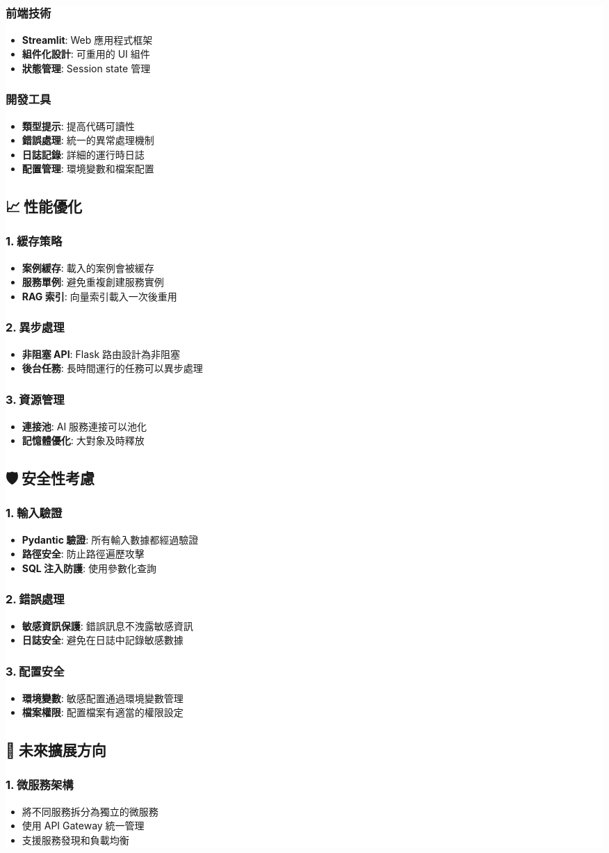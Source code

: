 ### 前端技術
- **Streamlit**: Web 應用程式框架
- **組件化設計**: 可重用的 UI 組件
- **狀態管理**: Session state 管理

### 開發工具
- **類型提示**: 提高代碼可讀性
- **錯誤處理**: 統一的異常處理機制
- **日誌記錄**: 詳細的運行時日誌
- **配置管理**: 環境變數和檔案配置

## 📈 性能優化

### 1. 緩存策略
- **案例緩存**: 載入的案例會被緩存
- **服務單例**: 避免重複創建服務實例
- **RAG 索引**: 向量索引載入一次後重用

### 2. 異步處理
- **非阻塞 API**: Flask 路由設計為非阻塞
- **後台任務**: 長時間運行的任務可以異步處理

### 3. 資源管理
- **連接池**: AI 服務連接可以池化
- **記憶體優化**: 大對象及時釋放

## 🛡️ 安全性考慮

### 1. 輸入驗證
- **Pydantic 驗證**: 所有輸入數據都經過驗證
- **路徑安全**: 防止路徑遍歷攻擊
- **SQL 注入防護**: 使用參數化查詢

### 2. 錯誤處理
- **敏感資訊保護**: 錯誤訊息不洩露敏感資訊
- **日誌安全**: 避免在日誌中記錄敏感數據

### 3. 配置安全
- **環境變數**: 敏感配置通過環境變數管理
- **檔案權限**: 配置檔案有適當的權限設定

## 🔮 未來擴展方向

### 1. 微服務架構
- 將不同服務拆分為獨立的微服務
- 使用 API Gateway 統一管理
- 支援服務發現和負載均衡
